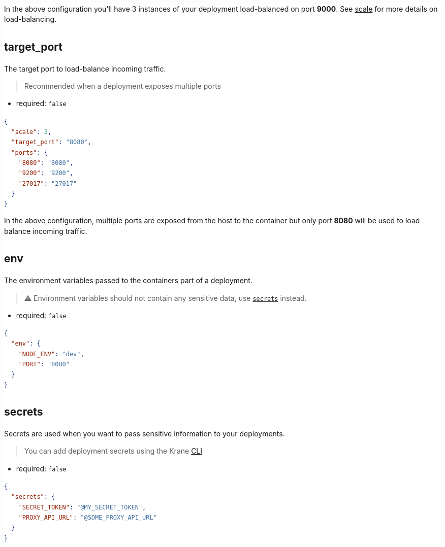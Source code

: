 In the above configuration you'll have 3 instances of your deployment load-balanced on port **9000**. See [scale](docs/deployment?id=scale) for more details on load-balancing.

## target_port

The target port to load-balance incoming traffic.

> Recommended when a deployment exposes multiple ports

- required: `false`

```json
{
  "scale": 3,
  "target_port": "8080",
  "ports": {
    "8080": "8080",
    "9200": "9200",
    "27017": "27017"
  }
}
```

In the above configuration, multiple ports are exposed from the host to the container but only port **8080** will be used to load balance incoming traffic.

## env

The environment variables passed to the containers part of a deployment.

> ⚠️ Environment variables should not contain any sensitive data, use [`secrets`](docs/deployment?id=secrets) instead.

- required: `false`

```json
{
  "env": {
    "NODE_ENV": "dev",
    "PORT": "8080"
  }
}
```

## secrets

Secrets are used when you want to pass sensitive information to your deployments.

> You can add deployment secrets using the Krane [CLI](docs/cli?id=secrets)

- required: `false`

```json
{
  "secrets": {
    "SECRET_TOKEN": "@MY_SECRET_TOKEN",
    "PROXY_API_URL": "@SOME_PROXY_API_URL"
  }
}
```
